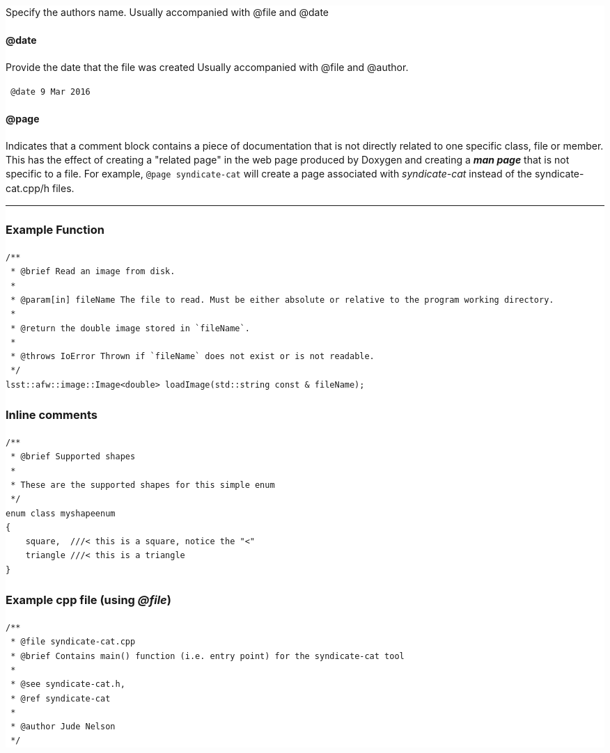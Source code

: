 Specify the authors name.  Usually accompanied with @file and @date 

#### @date

Provide the date that the file was created  Usually accompanied with @file and @author.

```
 @date 9 Mar 2016
```

#### @page

Indicates that a comment block contains a piece of documentation that is not directly related to one specific class, file or member.  This has the effect of creating a "related page" in the web page produced by Doxygen and creating a *__man page__* that is not specific to a file.  For example, `@page syndicate-cat` will create a page associated with _syndicate-cat_ instead of the syndicate-cat.cpp/h files.

---
### Example Function

```
/**
 * @brief Read an image from disk.
 *
 * @param[in] fileName The file to read. Must be either absolute or relative to the program working directory.
 *
 * @return the double image stored in `fileName`.
 *
 * @throws IoError Thrown if `fileName` does not exist or is not readable.
 */
lsst::afw::image::Image<double> loadImage(std::string const & fileName);
```
 

### Inline comments

```
/**
 * @brief Supported shapes
 *
 * These are the supported shapes for this simple enum
 */
enum class myshapeenum
{
	square,  ///< this is a square, notice the "<"
	triangle ///< this is a triangle
}
```

### Example cpp file (using _@file_)

```
/**
 * @file syndicate-cat.cpp
 * @brief Contains main() function (i.e. entry point) for the syndicate-cat tool
 *
 * @see syndicate-cat.h,
 * @ref syndicate-cat
 *
 * @author Jude Nelson
 */
```
